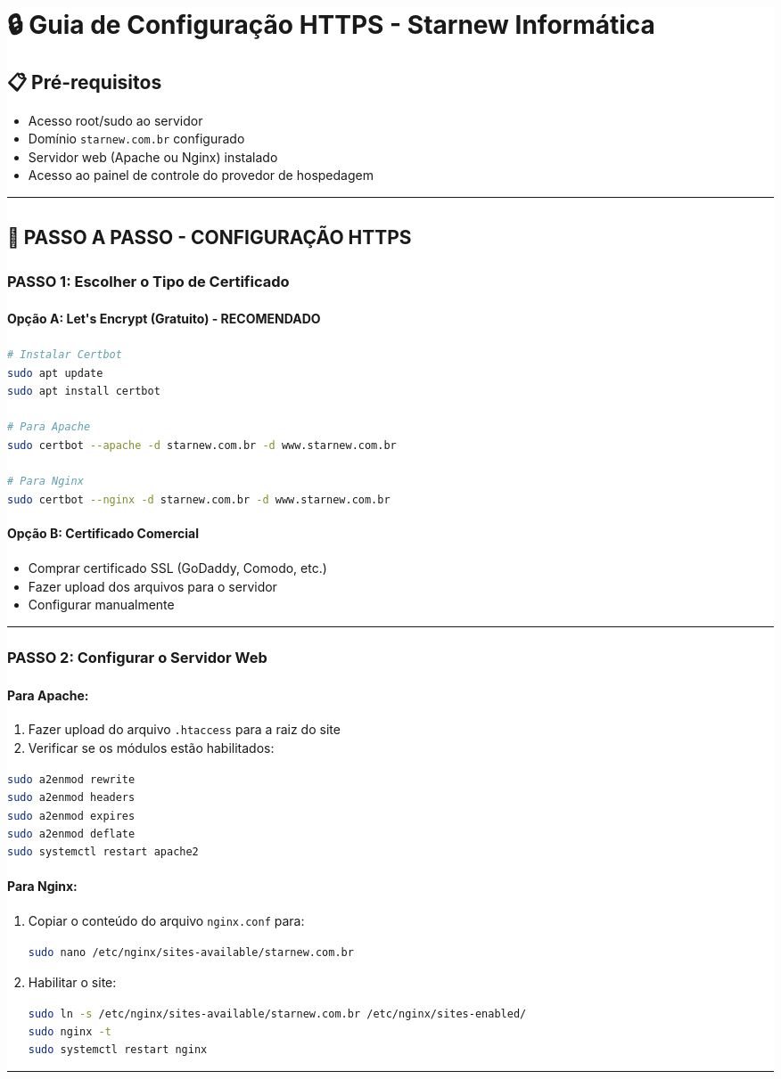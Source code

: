 # 🔒 Guia de Configuração HTTPS - Starnew Informática

## 📋 Pré-requisitos

- Acesso root/sudo ao servidor
- Domínio `starnew.com.br` configurado
- Servidor web (Apache ou Nginx) instalado
- Acesso ao painel de controle do provedor de hospedagem

---

## 🚀 PASSO A PASSO - CONFIGURAÇÃO HTTPS

### **PASSO 1: Escolher o Tipo de Certificado**

#### **Opção A: Let's Encrypt (Gratuito) - RECOMENDADO**
```bash
# Instalar Certbot
sudo apt update
sudo apt install certbot

# Para Apache
sudo certbot --apache -d starnew.com.br -d www.starnew.com.br

# Para Nginx
sudo certbot --nginx -d starnew.com.br -d www.starnew.com.br
```

#### **Opção B: Certificado Comercial**
- Comprar certificado SSL (GoDaddy, Comodo, etc.)
- Fazer upload dos arquivos para o servidor
- Configurar manualmente

---

### **PASSO 2: Configurar o Servidor Web**

#### **Para Apache:**
1. Fazer upload do arquivo `.htaccess` para a raiz do site
2. Verificar se os módulos estão habilitados:
```bash
sudo a2enmod rewrite
sudo a2enmod headers
sudo a2enmod expires
sudo a2enmod deflate
sudo systemctl restart apache2
```

#### **Para Nginx:**
1. Copiar o conteúdo do arquivo `nginx.conf` para:
   ```bash
   sudo nano /etc/nginx/sites-available/starnew.com.br
   ```
2. Habilitar o site:
   ```bash
   sudo ln -s /etc/nginx/sites-available/starnew.com.br /etc/nginx/sites-enabled/
   sudo nginx -t
   sudo systemctl restart nginx
   ```

---